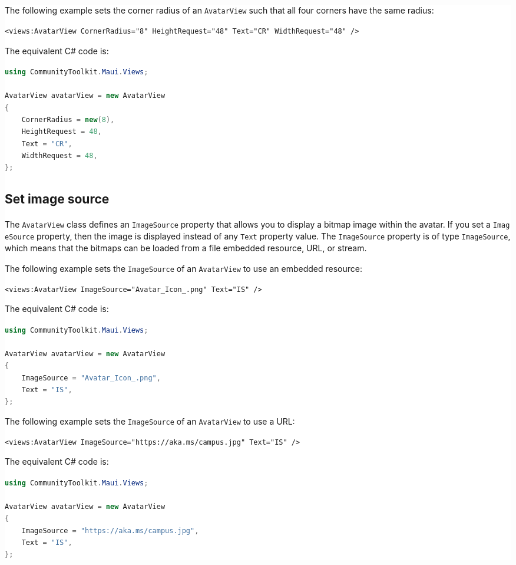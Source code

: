 The following example sets the corner radius of an `AvatarView` such that all four corners have the same radius:

```xaml
<views:AvatarView CornerRadius="8" HeightRequest="48" Text="CR" WidthRequest="48" />
```

The equivalent C# code is:

```csharp
using CommunityToolkit.Maui.Views;

AvatarView avatarView = new AvatarView
{
	CornerRadius = new(8),
	HeightRequest = 48,
	Text = "CR",
	WidthRequest = 48,
};
```

## Set image source

The `AvatarView` class defines an `ImageSource` property that allows you to display a bitmap image within the avatar.  If you set a `ImageSource` property, then the image is displayed instead of any `Text` property value.  The `ImageSource` property is of type `ImageSource`, which means that the bitmaps can be loaded from a file embedded resource, URL, or stream.

The following example sets the `ImageSource` of an `AvatarView` to use an embedded resource:

```xaml
<views:AvatarView ImageSource="Avatar_Icon_.png" Text="IS" />
```

The equivalent C# code is:

```csharp
using CommunityToolkit.Maui.Views;

AvatarView avatarView = new AvatarView
{
	ImageSource = "Avatar_Icon_.png",
	Text = "IS",
};
```

The following example sets the `ImageSource` of an `AvatarView` to use a URL:

```xaml
<views:AvatarView ImageSource="https://aka.ms/campus.jpg" Text="IS" />
```

The equivalent C# code is:

```csharp
using CommunityToolkit.Maui.Views;

AvatarView avatarView = new AvatarView
{
	ImageSource = "https://aka.ms/campus.jpg",
	Text = "IS",
};
```
